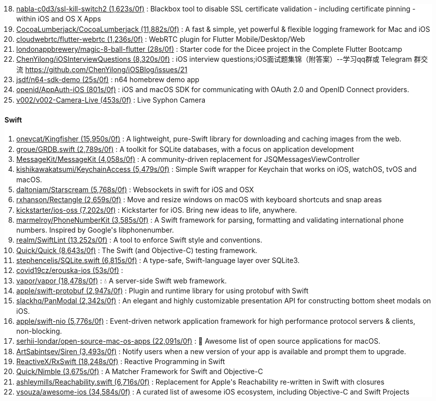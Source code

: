 18. [nabla-c0d3/ssl-kill-switch2 (1,623s/0f)](https://github.com/nabla-c0d3/ssl-kill-switch2) : Blackbox tool to disable SSL certificate validation - including certificate pinning - within iOS and OS X Apps
19. [CocoaLumberjack/CocoaLumberjack (11,882s/0f)](https://github.com/CocoaLumberjack/CocoaLumberjack) : A fast & simple, yet powerful & flexible logging framework for Mac and iOS
20. [cloudwebrtc/flutter-webrtc (1,236s/0f)](https://github.com/cloudwebrtc/flutter-webrtc) : WebRTC plugin for Flutter Mobile/Desktop/Web
21. [londonappbrewery/magic-8-ball-flutter (28s/0f)](https://github.com/londonappbrewery/magic-8-ball-flutter) : Starter code for the Dicee project in the Complete Flutter Bootcamp
22. [ChenYilong/iOSInterviewQuestions (8,320s/0f)](https://github.com/ChenYilong/iOSInterviewQuestions) : iOS interview questions;iOS面试题集锦（附答案）--学习qq群或 Telegram 群交流 https://github.com/ChenYilong/iOSBlog/issues/21
23. [jsdf/n64-sdk-demo (25s/0f)](https://github.com/jsdf/n64-sdk-demo) : n64 homebrew demo app
24. [openid/AppAuth-iOS (801s/0f)](https://github.com/openid/AppAuth-iOS) : iOS and macOS SDK for communicating with OAuth 2.0 and OpenID Connect providers.
25. [v002/v002-Camera-Live (453s/0f)](https://github.com/v002/v002-Camera-Live) : Live Syphon Camera

#### Swift
1. [onevcat/Kingfisher (15,950s/0f)](https://github.com/onevcat/Kingfisher) : A lightweight, pure-Swift library for downloading and caching images from the web.
2. [groue/GRDB.swift (2,789s/0f)](https://github.com/groue/GRDB.swift) : A toolkit for SQLite databases, with a focus on application development
3. [MessageKit/MessageKit (4,058s/0f)](https://github.com/MessageKit/MessageKit) : A community-driven replacement for JSQMessagesViewController
4. [kishikawakatsumi/KeychainAccess (5,479s/0f)](https://github.com/kishikawakatsumi/KeychainAccess) : Simple Swift wrapper for Keychain that works on iOS, watchOS, tvOS and macOS.
5. [daltoniam/Starscream (5,768s/0f)](https://github.com/daltoniam/Starscream) : Websockets in swift for iOS and OSX
6. [rxhanson/Rectangle (2,659s/0f)](https://github.com/rxhanson/Rectangle) : Move and resize windows on macOS with keyboard shortcuts and snap areas
7. [kickstarter/ios-oss (7,202s/0f)](https://github.com/kickstarter/ios-oss) : Kickstarter for iOS. Bring new ideas to life, anywhere.
8. [marmelroy/PhoneNumberKit (3,585s/0f)](https://github.com/marmelroy/PhoneNumberKit) : A Swift framework for parsing, formatting and validating international phone numbers. Inspired by Google's libphonenumber.
9. [realm/SwiftLint (13,252s/0f)](https://github.com/realm/SwiftLint) : A tool to enforce Swift style and conventions.
10. [Quick/Quick (8,643s/0f)](https://github.com/Quick/Quick) : The Swift (and Objective-C) testing framework.
11. [stephencelis/SQLite.swift (6,815s/0f)](https://github.com/stephencelis/SQLite.swift) : A type-safe, Swift-language layer over SQLite3.
12. [covid19cz/erouska-ios (53s/0f)](https://github.com/covid19cz/erouska-ios) : 
13. [vapor/vapor (18,478s/0f)](https://github.com/vapor/vapor) : 💧 A server-side Swift web framework.
14. [apple/swift-protobuf (2,947s/0f)](https://github.com/apple/swift-protobuf) : Plugin and runtime library for using protobuf with Swift
15. [slackhq/PanModal (2,342s/0f)](https://github.com/slackhq/PanModal) : An elegant and highly customizable presentation API for constructing bottom sheet modals on iOS.
16. [apple/swift-nio (5,776s/0f)](https://github.com/apple/swift-nio) : Event-driven network application framework for high performance protocol servers & clients, non-blocking.
17. [serhii-londar/open-source-mac-os-apps (22,091s/0f)](https://github.com/serhii-londar/open-source-mac-os-apps) : 🚀 Awesome list of open source applications for macOS.
18. [ArtSabintsev/Siren (3,493s/0f)](https://github.com/ArtSabintsev/Siren) : Notify users when a new version of your app is available and prompt them to upgrade.
19. [ReactiveX/RxSwift (18,248s/0f)](https://github.com/ReactiveX/RxSwift) : Reactive Programming in Swift
20. [Quick/Nimble (3,675s/0f)](https://github.com/Quick/Nimble) : A Matcher Framework for Swift and Objective-C
21. [ashleymills/Reachability.swift (6,716s/0f)](https://github.com/ashleymills/Reachability.swift) : Replacement for Apple's Reachability re-written in Swift with closures
22. [vsouza/awesome-ios (34,584s/0f)](https://github.com/vsouza/awesome-ios) : A curated list of awesome iOS ecosystem, including Objective-C and Swift Projects